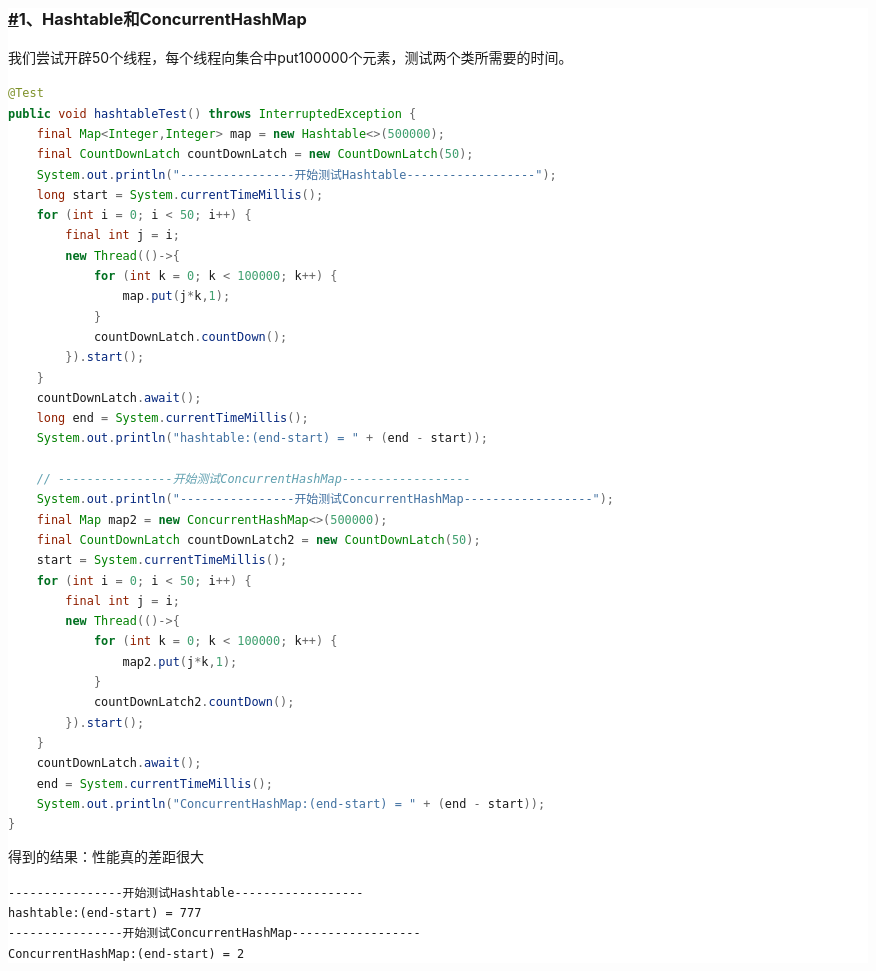 ### [#](https://ydlclass.com/doc21xnv/javase/gather/#_1、hashtable和concurrenthashmap)1、Hashtable和ConcurrentHashMap

我们尝试开辟50个线程，每个线程向集合中put100000个元素，测试两个类所需要的时间。

```java
@Test
public void hashtableTest() throws InterruptedException {
    final Map<Integer,Integer> map = new Hashtable<>(500000);
    final CountDownLatch countDownLatch = new CountDownLatch(50);
    System.out.println("----------------开始测试Hashtable------------------");
    long start = System.currentTimeMillis();
    for (int i = 0; i < 50; i++) {
        final int j = i;
        new Thread(()->{
            for (int k = 0; k < 100000; k++) {
                map.put(j*k,1);
            }
            countDownLatch.countDown();
        }).start();
    }
    countDownLatch.await();
    long end = System.currentTimeMillis();
    System.out.println("hashtable:(end-start) = " + (end - start));

    // ----------------开始测试ConcurrentHashMap------------------
    System.out.println("----------------开始测试ConcurrentHashMap------------------");
    final Map map2 = new ConcurrentHashMap<>(500000);
    final CountDownLatch countDownLatch2 = new CountDownLatch(50);
    start = System.currentTimeMillis();
    for (int i = 0; i < 50; i++) {
        final int j = i;
        new Thread(()->{
            for (int k = 0; k < 100000; k++) {
                map2.put(j*k,1);
            }
            countDownLatch2.countDown();
        }).start();
    }
    countDownLatch.await();
    end = System.currentTimeMillis();
    System.out.println("ConcurrentHashMap:(end-start) = " + (end - start));
}
```

得到的结果：性能真的差距很大

```text
----------------开始测试Hashtable------------------
hashtable:(end-start) = 777
----------------开始测试ConcurrentHashMap------------------
ConcurrentHashMap:(end-start) = 2
```
